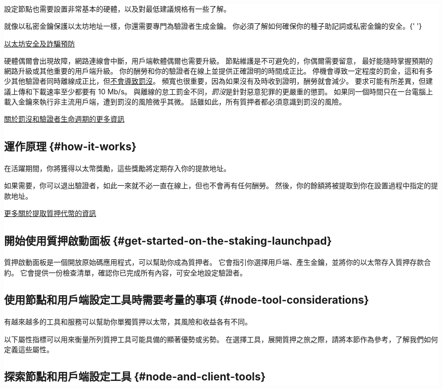 設定節點也需要設置非常基本的硬體，以及對最低建議規格有一些了解。
</ExpandableCard>

<ExpandableCard title="安全的金鑰管理" eventCategory="SoloStaking" eventName="clicked secure key management">
就像以私密金鑰保護以太坊地址一樣，你還需要專門為驗證者生成金鑰。 你必須了解如何確保你的種子助記詞或私密金鑰的安全。{' '}

<a href="/security/">以太坊安全及詐騙預防</a>
</ExpandableCard>

<ExpandableCard title="維護" eventCategory="SoloStaking" eventName="clicked maintenance">
硬體偶爾會出現故障，網路連線會中斷，用戶端軟體偶爾也需要升級。 節點維護是不可避免的，你偶爾需要留意， 最好能隨時掌握預期的網路升級或其他重要的用戶端升級。
</ExpandableCard>

<ExpandableCard title="可靠的運行時間" eventCategory="SoloStaking" eventName="clicked reliable uptime">
你的酬勞和你的驗證者在線上並提供正確證明的時間成正比。 停機會導致一定程度的罰金，這和有多少其他驗證者同時離線成正比，但<a href="#faq">不會導致罰沒</a>。 頻寬也很重要，因為如果沒有及時收到證明，酬勞就會減少。 要求可能有所差異，但建議上傳和下載速率至少都要有 10 Mb/s。
</ExpandableCard>

<ExpandableCard title="罰沒風險" eventCategory="SoloStaking" eventName="clicked slashing risk">
與離線的怠工罰金不同，<em>罰沒</em>是針對惡意犯罪的更嚴重的懲罰。 如果同一個時間只在一台電腦上載入金鑰來執行非主流用戶端，遭到罰沒的風險微乎其微。 話雖如此，所有質押者都必須意識到罰沒的風險。

<a href="https://medium.com/prysmatic-labs/eth2-slashing-prevention-tips-f6faa5025f50/">關於罰沒和驗證者生命週期的更多資訊</a>
</ExpandableCard>
</InfoGrid>

<StakingComparison page="solo" />

## 運作原理 {#how-it-works}

<StakingHowSoloWorks />

在活躍期間，你將獲得以太幣獎勵，這些獎勵將定期存入你的提款地址。

如果需要，你可以退出驗證者，如此一來就不必一直在線上，但也不會再有任何酬勞。 然後，你的餘額將被提取到你在設置過程中指定的提款地址。

[更多關於提取質押代幣的資訊](/staking/withdrawals/)

## 開始使用質押啟動面板 {#get-started-on-the-staking-launchpad}

質押啟動面板是一個開放原始碼應用程式，可以幫助你成為質押者。 它會指引你選擇用戶端、產生金鑰，並將你的以太幣存入質押存款合約。 它會提供一份檢查清單，確認你已完成所有內容，可安全地設定驗證者。

<StakingLaunchpadWidget />

## 使用節點和用戶端設定工具時需要考量的事項 {#node-tool-considerations}

有越來越多的工具和服務可以幫助你單獨質押以太幣，其風險和收益各有不同。

以下屬性指標可以用來衡量所列質押工具可能具備的顯著優勢或劣勢。 在選擇工具，展開質押之旅之際，請將本節作為參考，了解我們如何定義這些屬性。

<StakingConsiderations page="solo" />

## 探索節點和用戶端設定工具 {#node-and-client-tools}
